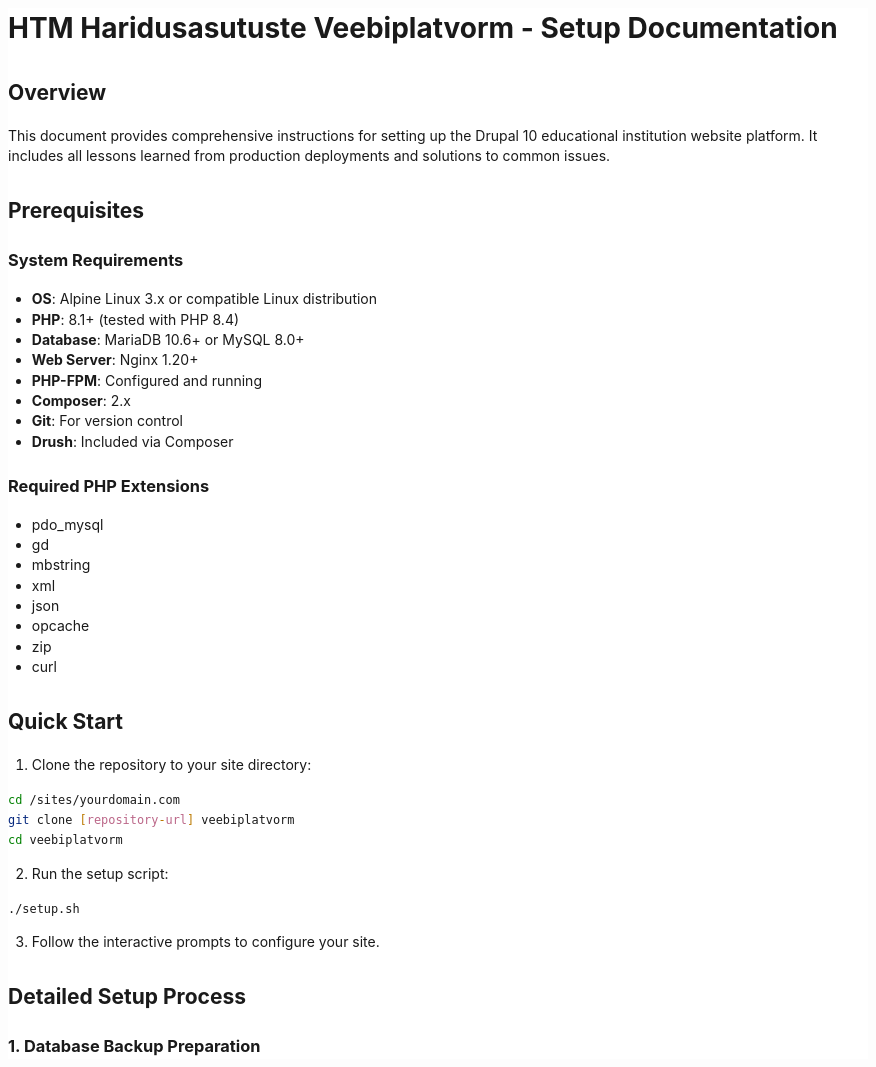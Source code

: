 # HTM Haridusasutuste Veebiplatvorm - Setup Documentation

## Overview
This document provides comprehensive instructions for setting up the Drupal 10 educational institution website platform. It includes all lessons learned from production deployments and solutions to common issues.

## Prerequisites

### System Requirements
- **OS**: Alpine Linux 3.x or compatible Linux distribution
- **PHP**: 8.1+ (tested with PHP 8.4)
- **Database**: MariaDB 10.6+ or MySQL 8.0+
- **Web Server**: Nginx 1.20+
- **PHP-FPM**: Configured and running
- **Composer**: 2.x
- **Git**: For version control
- **Drush**: Included via Composer

### Required PHP Extensions
- pdo_mysql
- gd
- mbstring
- xml
- json
- opcache
- zip
- curl

## Quick Start

1. Clone the repository to your site directory:
```bash
cd /sites/yourdomain.com
git clone [repository-url] veebiplatvorm
cd veebiplatvorm
```

2. Run the setup script:
```bash
./setup.sh
```

3. Follow the interactive prompts to configure your site.

## Detailed Setup Process

### 1. Database Backup Preparation
